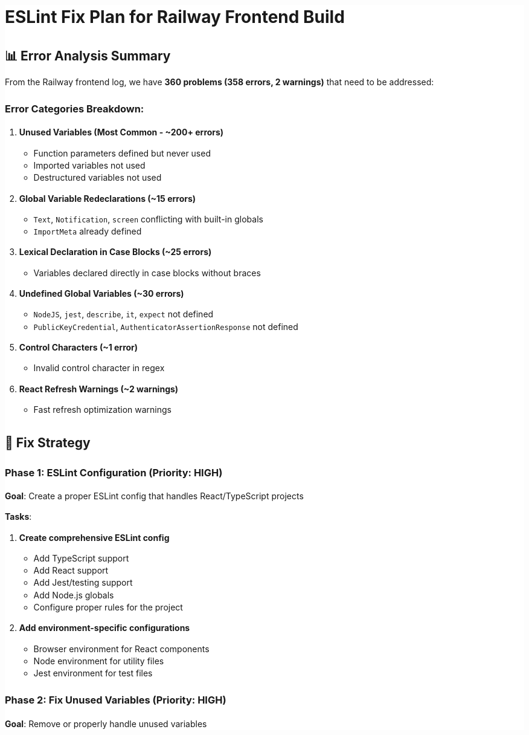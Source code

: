 # ESLint Fix Plan for Railway Frontend Build

## 📊 Error Analysis Summary

From the Railway frontend log, we have **360 problems (358 errors, 2 warnings)** that need to be addressed:

### Error Categories Breakdown:

1. **Unused Variables (Most Common - ~200+ errors)**
   - Function parameters defined but never used
   - Imported variables not used
   - Destructured variables not used

2. **Global Variable Redeclarations (~15 errors)**
   - `Text`, `Notification`, `screen` conflicting with built-in globals
   - `ImportMeta` already defined

3. **Lexical Declaration in Case Blocks (~25 errors)**
   - Variables declared directly in case blocks without braces

4. **Undefined Global Variables (~30 errors)**
   - `NodeJS`, `jest`, `describe`, `it`, `expect` not defined
   - `PublicKeyCredential`, `AuthenticatorAssertionResponse` not defined

5. **Control Characters (~1 error)**
   - Invalid control character in regex

6. **React Refresh Warnings (~2 warnings)**
   - Fast refresh optimization warnings

## 🎯 Fix Strategy

### Phase 1: ESLint Configuration (Priority: HIGH)
**Goal**: Create a proper ESLint config that handles React/TypeScript projects

**Tasks**:
1. **Create comprehensive ESLint config**
   - Add TypeScript support
   - Add React support
   - Add Jest/testing support
   - Add Node.js globals
   - Configure proper rules for the project

2. **Add environment-specific configurations**
   - Browser environment for React components
   - Node environment for utility files
   - Jest environment for test files

### Phase 2: Fix Unused Variables (Priority: HIGH)
**Goal**: Remove or properly handle unused variables
